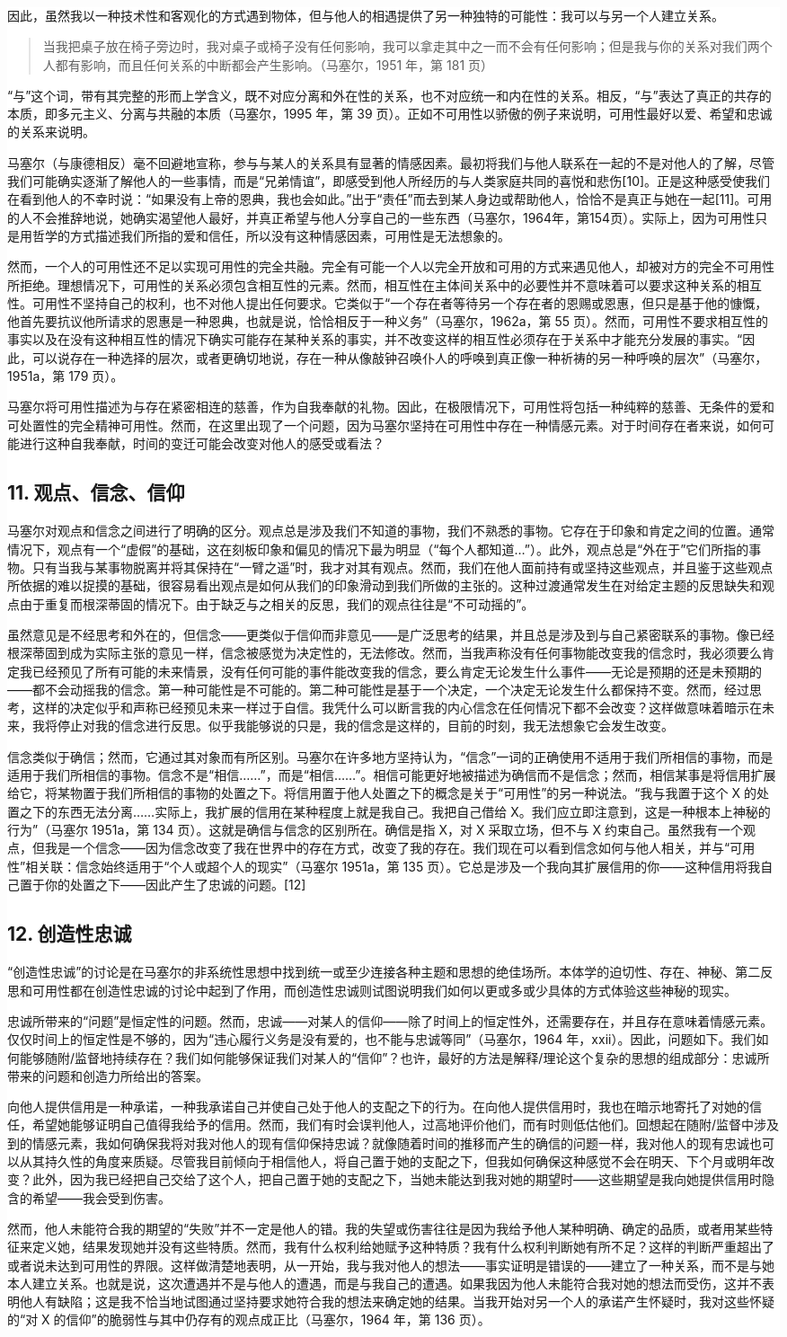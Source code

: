 因此，虽然我以一种技术性和客观化的方式遇到物体，但与他人的相遇提供了另一种独特的可能性：我可以与另一个人建立关系。

> 当我把桌子放在椅子旁边时，我对桌子或椅子没有任何影响，我可以拿走其中之一而不会有任何影响；但是我与你的关系对我们两个人都有影响，而且任何关系的中断都会产生影响。（马塞尔，1951 年，第 181 页）

“与”这个词，带有其完整的形而上学含义，既不对应分离和外在性的关系，也不对应统一和内在性的关系。相反，“与”表达了真正的共存的本质，即多元主义、分离与共融的本质（马塞尔，1995 年，第 39 页）。正如不可用性以骄傲的例子来说明，可用性最好以爱、希望和忠诚的关系来说明。

马塞尔（与康德相反）毫不回避地宣称，参与与某人的关系具有显著的情感因素。最初将我们与他人联系在一起的不是对他人的了解，尽管我们可能确实逐渐了解他人的一些事情，而是“兄弟情谊”，即感受到他人所经历的与人类家庭共同的喜悦和悲伤\[10]。正是这种感受使我们在看到他人的不幸时说：“如果没有上帝的恩典，我也会如此。”出于“责任”而去到某人身边或帮助他人，恰恰不是真正与她在一起\[11]。可用的人不会推辞地说，她确实渴望他人最好，并真正希望与他人分享自己的一些东西（马塞尔，1964年，第154页）。实际上，因为可用性只是用哲学的方式描述我们所指的爱和信任，所以没有这种情感因素，可用性是无法想象的。

然而，一个人的可用性还不足以实现可用性的完全共融。完全有可能一个人以完全开放和可用的方式来遇见他人，却被对方的完全不可用性所拒绝。理想情况下，可用性的关系必须包含相互性的元素。然而，相互性在主体间关系中的必要性并不意味着可以要求这种关系的相互性。可用性不坚持自己的权利，也不对他人提出任何要求。它类似于“一个存在者等待另一个存在者的恩赐或恩惠，但只是基于他的慷慨，他首先要抗议他所请求的恩惠是一种恩典，也就是说，恰恰相反于一种义务”（马塞尔，1962a，第 55 页）。然而，可用性不要求相互性的事实以及在没有这种相互性的情况下确实可能存在某种关系的事实，并不改变这样的相互性必须存在于关系中才能充分发展的事实。“因此，可以说存在一种选择的层次，或者更确切地说，存在一种从像敲钟召唤仆人的呼唤到真正像一种祈祷的另一种呼唤的层次”（马塞尔，1951a，第 179 页）。

马塞尔将可用性描述为与存在紧密相连的慈善，作为自我奉献的礼物。因此，在极限情况下，可用性将包括一种纯粹的慈善、无条件的爱和可处置性的完全精神可用性。然而，在这里出现了一个问题，因为马塞尔坚持在可用性中存在一种情感元素。对于时间存在者来说，如何可能进行这种自我奉献，时间的变迁可能会改变对他人的感受或看法？

## 11. 观点、信念、信仰

马塞尔对观点和信念之间进行了明确的区分。观点总是涉及我们不知道的事物，我们不熟悉的事物。它存在于印象和肯定之间的位置。通常情况下，观点有一个“虚假”的基础，这在刻板印象和偏见的情况下最为明显（“每个人都知道…”）。此外，观点总是“外在于”它们所指的事物。只有当我与某事物脱离并将其保持在“一臂之遥”时，我才对其有观点。然而，我们在他人面前持有或坚持这些观点，并且鉴于这些观点所依据的难以捉摸的基础，很容易看出观点是如何从我们的印象滑动到我们所做的主张的。这种过渡通常发生在对给定主题的反思缺失和观点由于重复而根深蒂固的情况下。由于缺乏与之相关的反思，我们的观点往往是“不可动摇的”。

虽然意见是不经思考和外在的，但信念——更类似于信仰而非意见——是广泛思考的结果，并且总是涉及到与自己紧密联系的事物。像已经根深蒂固到成为实际主张的意见一样，信念被感觉为决定性的，无法修改。然而，当我声称没有任何事物能改变我的信念时，我必须要么肯定我已经预见了所有可能的未来情景，没有任何可能的事件能改变我的信念，要么肯定无论发生什么事件——无论是预期的还是未预期的——都不会动摇我的信念。第一种可能性是不可能的。第二种可能性是基于一个决定，一个决定无论发生什么都保持不变。然而，经过思考，这样的决定似乎和声称已经预见未来一样过于自信。我凭什么可以断言我的内心信念在任何情况下都不会改变？这样做意味着暗示在未来，我将停止对我的信念进行反思。似乎我能够说的只是，我的信念是这样的，目前的时刻，我无法想象它会发生改变。

信念类似于确信；然而，它通过其对象而有所区别。马塞尔在许多地方坚持认为，“信念”一词的正确使用不适用于我们所相信的事物，而是适用于我们所相信的事物。信念不是“相信……”，而是“相信……”。相信可能更好地被描述为确信而不是信念；然而，相信某事是将信用扩展给它，将某物置于我们所相信的事物的处置之下。将信用置于他人处置之下的概念是关于“可用性”的另一种说法。“我与我置于这个 X 的处置之下的东西无法分离……实际上，我扩展的信用在某种程度上就是我自己。我把自己借给 X。我们应立即注意到，这是一种根本上神秘的行为”（马塞尔 1951a，第 134 页）。这就是确信与信念的区别所在。确信是指 X，对 X 采取立场，但不与 X 约束自己。虽然我有一个观点，但我是一个信念——因为信念改变了我在世界中的存在方式，改变了我的存在。我们现在可以看到信念如何与他人相关，并与“可用性”相关联：信念始终适用于“个人或超个人的现实”（马塞尔 1951a，第 135 页）。它总是涉及一个我向其扩展信用的你——这种信用将我自己置于你的处置之下——因此产生了忠诚的问题。\[12]

## 12. 创造性忠诚

“创造性忠诚”的讨论是在马塞尔的非系统性思想中找到统一或至少连接各种主题和思想的绝佳场所。本体学的迫切性、存在、神秘、第二反思和可用性都在创造性忠诚的讨论中起到了作用，而创造性忠诚则试图说明我们如何以更或多或少具体的方式体验这些神秘的现实。

忠诚所带来的“问题”是恒定性的问题。然而，忠诚——对某人的信仰——除了时间上的恒定性外，还需要存在，并且存在意味着情感元素。仅仅时间上的恒定性是不够的，因为“违心履行义务是没有爱的，也不能与忠诚等同”（马塞尔，1964 年，xxii）。因此，问题如下。我们如何能够随附/监督地持续存在？我们如何能够保证我们对某人的“信仰”？也许，最好的方法是解释/理论这个复杂的思想的组成部分：忠诚所带来的问题和创造力所给出的答案。

向他人提供信用是一种承诺，一种我承诺自己并使自己处于他人的支配之下的行为。在向他人提供信用时，我也在暗示地寄托了对她的信任，希望她能够证明自己值得我给予的信用。然而，我们有时会误判他人，过高地评价他们，而有时则低估他们。回想起在随附/监督中涉及到的情感元素，我如何确保我将对我对他人的现有信仰保持忠诚？就像随着时间的推移而产生的确信的问题一样，我对他人的现有忠诚也可以从其持久性的角度来质疑。尽管我目前倾向于相信他人，将自己置于她的支配之下，但我如何确保这种感觉不会在明天、下个月或明年改变？此外，因为我已经把自己交给了这个人，把自己置于她的支配之下，当她未能达到我对她的期望时——这些期望是我向她提供信用时隐含的希望——我会受到伤害。

然而，他人未能符合我的期望的“失败”并不一定是他人的错。我的失望或伤害往往是因为我给予他人某种明确、确定的品质，或者用某些特征来定义她，结果发现她并没有这些特质。然而，我有什么权利给她赋予这种特质？我有什么权利判断她有所不足？这样的判断严重超出了或者说未达到可用性的界限。这样做清楚地表明，从一开始，我与我对他人的想法——事实证明是错误的——建立了一种关系，而不是与她本人建立关系。也就是说，这次遭遇并不是与他人的遭遇，而是与我自己的遭遇。如果我因为他人未能符合我对她的想法而受伤，这并不表明他人有缺陷；这是我不恰当地试图通过坚持要求她符合我的想法来确定她的结果。当我开始对另一个人的承诺产生怀疑时，我对这些怀疑的“对 X 的信仰”的脆弱性与其中仍存有的观点成正比（马塞尔，1964 年，第 136 页）。
